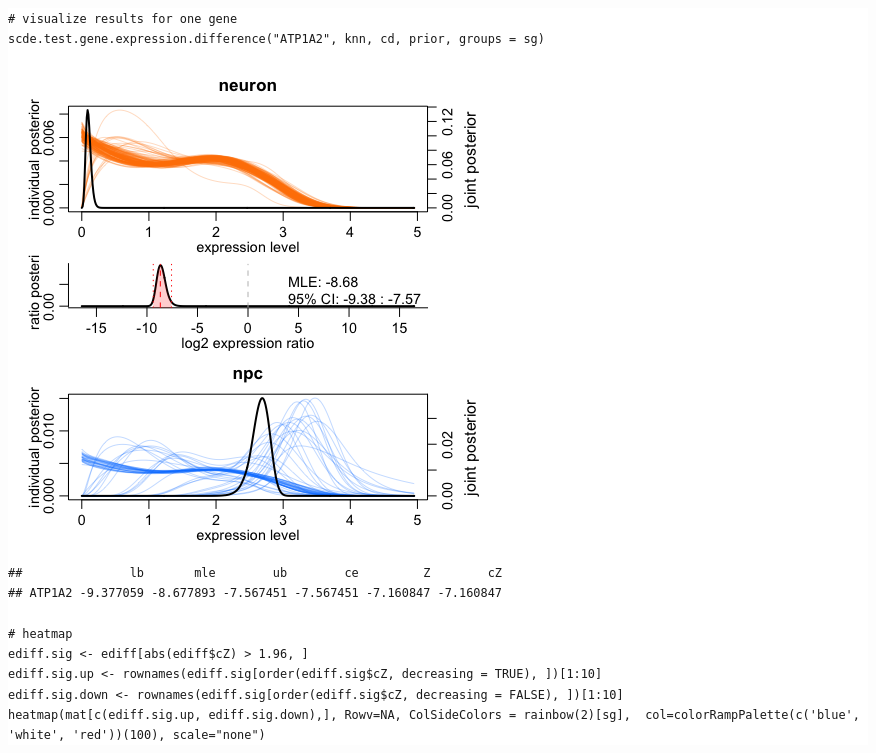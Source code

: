     # visualize results for one gene
    scde.test.gene.expression.difference("ATP1A2", knn, cd, prior, groups = sg)

![](figure/scde-2-1.png)

    ##               lb       mle        ub        ce         Z        cZ
    ## ATP1A2 -9.377059 -8.677893 -7.567451 -7.567451 -7.160847 -7.160847

    # heatmap
    ediff.sig <- ediff[abs(ediff$cZ) > 1.96, ]
    ediff.sig.up <- rownames(ediff.sig[order(ediff.sig$cZ, decreasing = TRUE), ])[1:10]
    ediff.sig.down <- rownames(ediff.sig[order(ediff.sig$cZ, decreasing = FALSE), ])[1:10]
    heatmap(mat[c(ediff.sig.up, ediff.sig.down),], Rowv=NA, ColSideColors = rainbow(2)[sg],  col=colorRampPalette(c('blue', 'white', 'red'))(100), scale="none")
